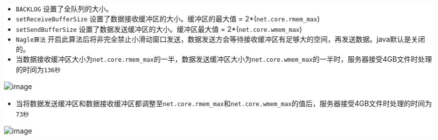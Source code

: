 - `BACKLOG` 设置了全队列的大小。
- `setReceiveBufferSize` 设置了数据接收缓冲区的大小。缓冲区的最大值 = 2*(`net.core.rmem_max`)
- `setSendBufferSize` 设置了数据发送缓冲区的大小。缓冲区最大值 = 2*(`net.core.wmem_max`)
- `Nagle算法` 开启此算法后将非完全禁止小滑动窗口发送，数据发送方会等待接收缓冲区有足够大的空间，再发送数据。java默认是关闭的。
- 当数据接收缓冲区大小为`net.core.rmem_max`的一半，数据发送缓冲区大小为`net.core.wmem_max`的一半时，服务器接受4GB文件时处理的时间为`136秒`

![image](http://wx2.sinaimg.cn/large/74b07056ly1fh3bxyk4rtj20u20170sk.jpg)

- 当将数据发送缓冲区和数据接收缓冲区都调整至`net.core.rmem_max`和`net.core.wmem_max`的值后，服务器接受4GB文件时处理的时间为`73秒`

![image](http://wx3.sinaimg.cn/large/74b07056ly1fh3bxy6thxj20ue01b0sk.jpg)
